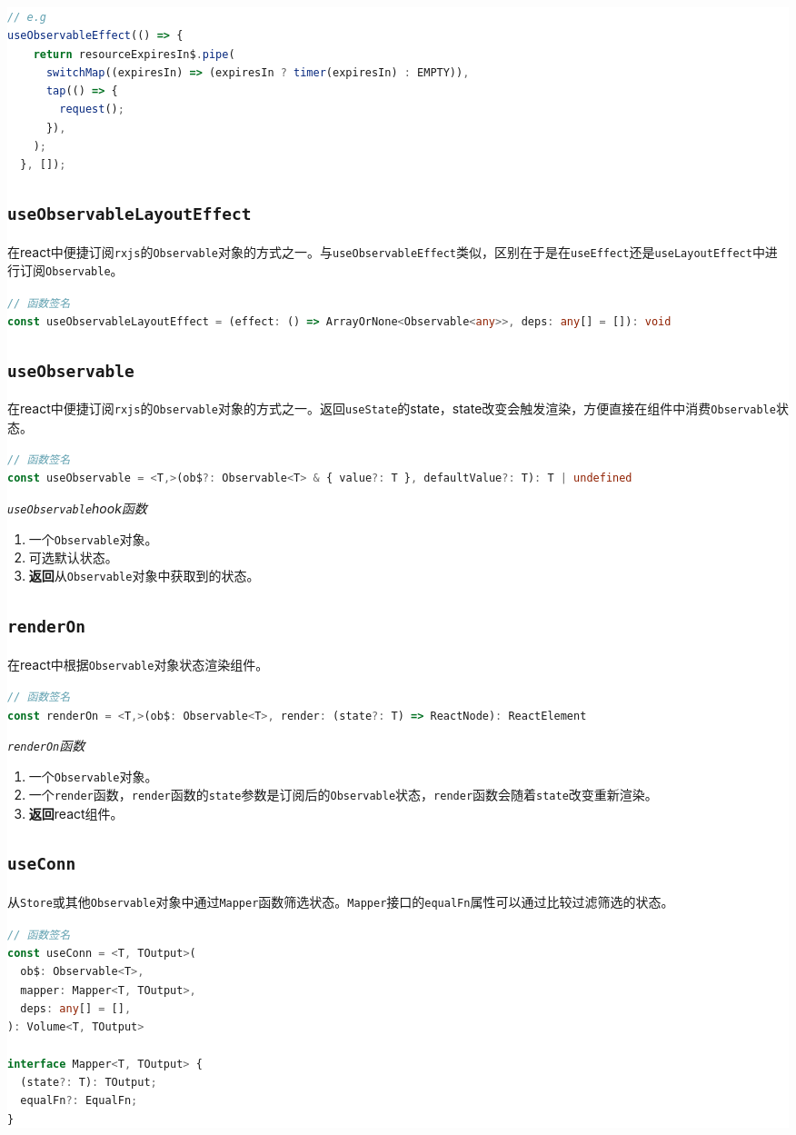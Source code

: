 ```typescript
// e.g
useObservableEffect(() => {
    return resourceExpiresIn$.pipe(
      switchMap((expiresIn) => (expiresIn ? timer(expiresIn) : EMPTY)),
      tap(() => {
        request();
      }),
    );
  }, []);
```


## `useObservableLayoutEffect`
在react中便捷订阅`rxjs`的`Observable`对象的方式之一。与`useObservableEffect`类似，区别在于是在`useEffect`还是`useLayoutEffect`中进行订阅`Observable`。

```typescript
// 函数签名
const useObservableLayoutEffect = (effect: () => ArrayOrNone<Observable<any>>, deps: any[] = []): void
```


## `useObservable`
在react中便捷订阅`rxjs`的`Observable`对象的方式之一。返回`useState`的state，state改变会触发渲染，方便直接在组件中消费`Observable`状态。

```typescript
// 函数签名
const useObservable = <T,>(ob$?: Observable<T> & { value?: T }, defaultValue?: T): T | undefined
```

*`useObservable`hook函数*
1. 一个`Observable`对象。
2. 可选默认状态。
3. **返回**从`Observable`对象中获取到的状态。

## `renderOn`
在react中根据`Observable`对象状态渲染组件。

```typescript
// 函数签名
const renderOn = <T,>(ob$: Observable<T>, render: (state?: T) => ReactNode): ReactElement
```

*`renderOn`函数*
1. 一个`Observable`对象。
2. 一个`render`函数，`render`函数的`state`参数是订阅后的`Observable`状态，`render`函数会随着`state`改变重新渲染。
3. **返回**react组件。

## `useConn`
从`Store`或其他`Observable`对象中通过`Mapper`函数筛选状态。`Mapper`接口的`equalFn`属性可以通过比较过滤筛选的状态。

```typescript
// 函数签名
const useConn = <T, TOutput>(
  ob$: Observable<T>,
  mapper: Mapper<T, TOutput>,
  deps: any[] = [],
): Volume<T, TOutput>

interface Mapper<T, TOutput> {
  (state?: T): TOutput;
  equalFn?: EqualFn;
}

```
